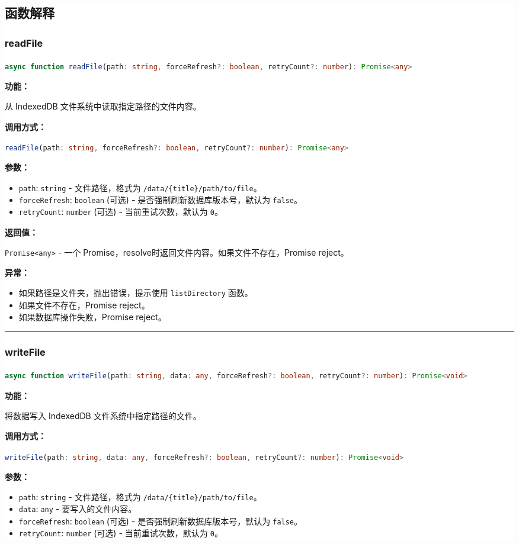 
## 函数解释

### readFile

```typescript
async function readFile(path: string, forceRefresh?: boolean, retryCount?: number): Promise<any>
```

**功能：**

从 IndexedDB 文件系统中读取指定路径的文件内容。

**调用方式：**

```typescript
readFile(path: string, forceRefresh?: boolean, retryCount?: number): Promise<any>
```

**参数：**

*   `path`: `string` - 文件路径，格式为 `/data/{title}/path/to/file`。
*   `forceRefresh`: `boolean` (可选) - 是否强制刷新数据库版本号，默认为 `false`。
*   `retryCount`: `number` (可选) - 当前重试次数，默认为 `0`。

**返回值：**

`Promise<any>` -  一个 Promise，resolve时返回文件内容。如果文件不存在，Promise reject。

**异常：**

*   如果路径是文件夹，抛出错误，提示使用 `listDirectory` 函数。
*   如果文件不存在，Promise reject。
*   如果数据库操作失败，Promise reject。

---

### writeFile

```typescript
async function writeFile(path: string, data: any, forceRefresh?: boolean, retryCount?: number): Promise<void>
```

**功能：**

将数据写入 IndexedDB 文件系统中指定路径的文件。

**调用方式：**

```typescript
writeFile(path: string, data: any, forceRefresh?: boolean, retryCount?: number): Promise<void>
```

**参数：**

*   `path`: `string` - 文件路径，格式为 `/data/{title}/path/to/file`。
*   `data`: `any` - 要写入的文件内容。
*   `forceRefresh`: `boolean` (可选) - 是否强制刷新数据库版本号，默认为 `false`。
*   `retryCount`: `number` (可选) - 当前重试次数，默认为 `0`。
